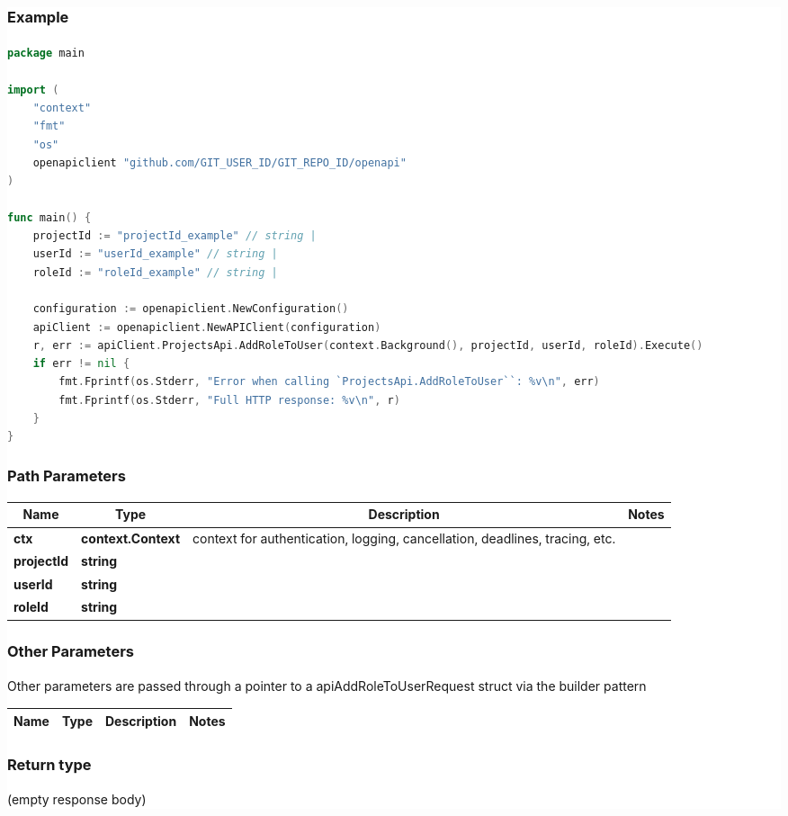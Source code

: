 ### Example

```go
package main

import (
    "context"
    "fmt"
    "os"
    openapiclient "github.com/GIT_USER_ID/GIT_REPO_ID/openapi"
)

func main() {
    projectId := "projectId_example" // string | 
    userId := "userId_example" // string | 
    roleId := "roleId_example" // string | 

    configuration := openapiclient.NewConfiguration()
    apiClient := openapiclient.NewAPIClient(configuration)
    r, err := apiClient.ProjectsApi.AddRoleToUser(context.Background(), projectId, userId, roleId).Execute()
    if err != nil {
        fmt.Fprintf(os.Stderr, "Error when calling `ProjectsApi.AddRoleToUser``: %v\n", err)
        fmt.Fprintf(os.Stderr, "Full HTTP response: %v\n", r)
    }
}
```

### Path Parameters


Name | Type | Description  | Notes
------------- | ------------- | ------------- | -------------
**ctx** | **context.Context** | context for authentication, logging, cancellation, deadlines, tracing, etc.
**projectId** | **string** |  | 
**userId** | **string** |  | 
**roleId** | **string** |  | 

### Other Parameters

Other parameters are passed through a pointer to a apiAddRoleToUserRequest struct via the builder pattern


Name | Type | Description  | Notes
------------- | ------------- | ------------- | -------------




### Return type

 (empty response body)
